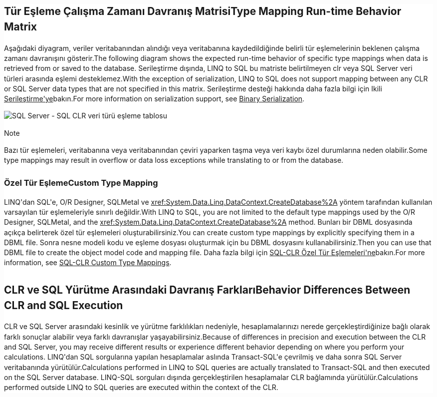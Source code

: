 <a name="BehaviorMatrix"></a>
## <a name="type-mapping-run-time-behavior-matrix"></a><span data-ttu-id="d6057-128">Tür Eşleme Çalışma Zamanı Davranış Matrisi</span><span class="sxs-lookup"><span data-stu-id="d6057-128">Type Mapping Run-time Behavior Matrix</span></span>  
 <span data-ttu-id="d6057-129">Aşağıdaki diyagram, veriler veritabanından alındığı veya veritabanına kaydedildiğinde belirli tür eşlemelerinin beklenen çalışma zamanı davranışını gösterir.</span><span class="sxs-lookup"><span data-stu-id="d6057-129">The following diagram shows the expected run-time behavior of specific type mappings when data is retrieved from or saved to the database.</span></span> <span data-ttu-id="d6057-130">Serileştirme dışında, LINQ to SQL bu matriste belirtilmeyen clr veya SQL Server veri türleri arasında eşlemi desteklemez.</span><span class="sxs-lookup"><span data-stu-id="d6057-130">With the exception of serialization, LINQ to SQL does not support mapping between any CLR or SQL Server data types that are not specified in this matrix.</span></span> <span data-ttu-id="d6057-131">Serileştirme desteği hakkında daha fazla bilgi için Ikili [Serileştirme'ye](#BinarySerialization)bakın.</span><span class="sxs-lookup"><span data-stu-id="d6057-131">For more information on serialization support, see [Binary Serialization](#BinarySerialization).</span></span>  

![SQL Server - SQL CLR veri türü eşleme tablosu](./media/sql-clr-type-mapping.png)

> [!NOTE]
> <span data-ttu-id="d6057-133">Bazı tür eşlemeleri, veritabanına veya veritabanından çeviri yaparken taşma veya veri kaybı özel durumlarına neden olabilir.</span><span class="sxs-lookup"><span data-stu-id="d6057-133">Some type mappings may result in overflow or data loss exceptions while translating to or from the database.</span></span>  
  
### <a name="custom-type-mapping"></a><span data-ttu-id="d6057-134">Özel Tür Eşleme</span><span class="sxs-lookup"><span data-stu-id="d6057-134">Custom Type Mapping</span></span>  
 <span data-ttu-id="d6057-135">LINQ'dan SQL'e, O/R Designer, SQLMetal ve <xref:System.Data.Linq.DataContext.CreateDatabase%2A> yöntem tarafından kullanılan varsayılan tür eşlemeleriyle sınırlı değildir.</span><span class="sxs-lookup"><span data-stu-id="d6057-135">With LINQ to SQL, you are not limited to the default type mappings used by the O/R Designer, SQLMetal, and the <xref:System.Data.Linq.DataContext.CreateDatabase%2A> method.</span></span> <span data-ttu-id="d6057-136">Bunları bir DBML dosyasında açıkça belirterek özel tür eşlemeleri oluşturabilirsiniz.</span><span class="sxs-lookup"><span data-stu-id="d6057-136">You can create custom type mappings by explicitly specifying them in a DBML file.</span></span> <span data-ttu-id="d6057-137">Sonra nesne modeli kodu ve eşleme dosyası oluşturmak için bu DBML dosyasını kullanabilirsiniz.</span><span class="sxs-lookup"><span data-stu-id="d6057-137">Then you can use that DBML file to create the object model code and mapping file.</span></span> <span data-ttu-id="d6057-138">Daha fazla bilgi için [SQL-CLR Özel Tür Eşlemeleri'ne](sql-clr-custom-type-mappings.md)bakın.</span><span class="sxs-lookup"><span data-stu-id="d6057-138">For more information, see [SQL-CLR Custom Type Mappings](sql-clr-custom-type-mappings.md).</span></span>  
  
<a name="BehaviorDiffs"></a>
## <a name="behavior-differences-between-clr-and-sql-execution"></a><span data-ttu-id="d6057-139">CLR ve SQL Yürütme Arasındaki Davranış Farkları</span><span class="sxs-lookup"><span data-stu-id="d6057-139">Behavior Differences Between CLR and SQL Execution</span></span>  
 <span data-ttu-id="d6057-140">CLR ve SQL Server arasındaki kesinlik ve yürütme farklılıkları nedeniyle, hesaplamalarınızı nerede gerçekleştirdiğinize bağlı olarak farklı sonuçlar alabilir veya farklı davranışlar yaşayabilirsiniz.</span><span class="sxs-lookup"><span data-stu-id="d6057-140">Because of differences in precision and execution between the CLR and SQL Server, you may receive different results or experience different behavior depending on where you perform your calculations.</span></span> <span data-ttu-id="d6057-141">LINQ'dan SQL sorgularına yapılan hesaplamalar aslında Transact-SQL'e çevrilmiş ve daha sonra SQL Server veritabanında yürütülür.</span><span class="sxs-lookup"><span data-stu-id="d6057-141">Calculations performed in LINQ to SQL queries are actually translated to Transact-SQL and then executed on the SQL Server database.</span></span> <span data-ttu-id="d6057-142">LINQ-SQL sorguları dışında gerçekleştirilen hesaplamalar CLR bağlamında yürütülür.</span><span class="sxs-lookup"><span data-stu-id="d6057-142">Calculations performed outside LINQ to SQL queries are executed within the context of the CLR.</span></span>  
  